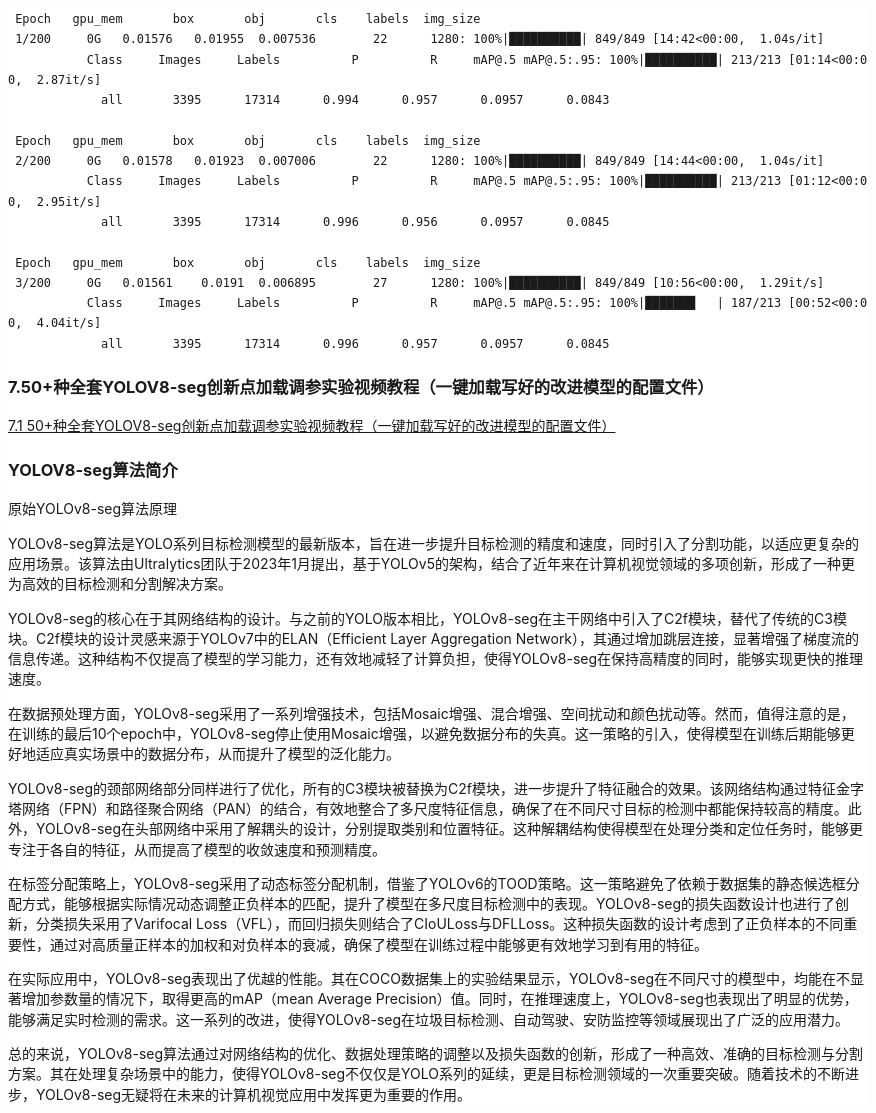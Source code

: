 
     Epoch   gpu_mem       box       obj       cls    labels  img_size
     1/200     0G   0.01576   0.01955  0.007536        22      1280: 100%|██████████| 849/849 [14:42<00:00,  1.04s/it]
               Class     Images     Labels          P          R     mAP@.5 mAP@.5:.95: 100%|██████████| 213/213 [01:14<00:00,  2.87it/s]
                 all       3395      17314      0.994      0.957      0.0957      0.0843

     Epoch   gpu_mem       box       obj       cls    labels  img_size
     2/200     0G   0.01578   0.01923  0.007006        22      1280: 100%|██████████| 849/849 [14:44<00:00,  1.04s/it]
               Class     Images     Labels          P          R     mAP@.5 mAP@.5:.95: 100%|██████████| 213/213 [01:12<00:00,  2.95it/s]
                 all       3395      17314      0.996      0.956      0.0957      0.0845

     Epoch   gpu_mem       box       obj       cls    labels  img_size
     3/200     0G   0.01561    0.0191  0.006895        27      1280: 100%|██████████| 849/849 [10:56<00:00,  1.29it/s]
               Class     Images     Labels          P          R     mAP@.5 mAP@.5:.95: 100%|███████   | 187/213 [00:52<00:00,  4.04it/s]
                 all       3395      17314      0.996      0.957      0.0957      0.0845




### 7.50+种全套YOLOV8-seg创新点加载调参实验视频教程（一键加载写好的改进模型的配置文件）

[7.1 50+种全套YOLOV8-seg创新点加载调参实验视频教程（一键加载写好的改进模型的配置文件）](https://www.bilibili.com/video/BV1Hw4VePEXv/?vd_source=bc9aec86d164b67a7004b996143742dc)

### YOLOV8-seg算法简介

原始YOLOv8-seg算法原理

YOLOv8-seg算法是YOLO系列目标检测模型的最新版本，旨在进一步提升目标检测的精度和速度，同时引入了分割功能，以适应更复杂的应用场景。该算法由Ultralytics团队于2023年1月提出，基于YOLOv5的架构，结合了近年来在计算机视觉领域的多项创新，形成了一种更为高效的目标检测和分割解决方案。

YOLOv8-seg的核心在于其网络结构的设计。与之前的YOLO版本相比，YOLOv8-seg在主干网络中引入了C2f模块，替代了传统的C3模块。C2f模块的设计灵感来源于YOLOv7中的ELAN（Efficient Layer Aggregation Network），其通过增加跳层连接，显著增强了梯度流的信息传递。这种结构不仅提高了模型的学习能力，还有效地减轻了计算负担，使得YOLOv8-seg在保持高精度的同时，能够实现更快的推理速度。

在数据预处理方面，YOLOv8-seg采用了一系列增强技术，包括Mosaic增强、混合增强、空间扰动和颜色扰动等。然而，值得注意的是，在训练的最后10个epoch中，YOLOv8-seg停止使用Mosaic增强，以避免数据分布的失真。这一策略的引入，使得模型在训练后期能够更好地适应真实场景中的数据分布，从而提升了模型的泛化能力。

YOLOv8-seg的颈部网络部分同样进行了优化，所有的C3模块被替换为C2f模块，进一步提升了特征融合的效果。该网络结构通过特征金字塔网络（FPN）和路径聚合网络（PAN）的结合，有效地整合了多尺度特征信息，确保了在不同尺寸目标的检测中都能保持较高的精度。此外，YOLOv8-seg在头部网络中采用了解耦头的设计，分别提取类别和位置特征。这种解耦结构使得模型在处理分类和定位任务时，能够更专注于各自的特征，从而提高了模型的收敛速度和预测精度。

在标签分配策略上，YOLOv8-seg采用了动态标签分配机制，借鉴了YOLOv6的TOOD策略。这一策略避免了依赖于数据集的静态候选框分配方式，能够根据实际情况动态调整正负样本的匹配，提升了模型在多尺度目标检测中的表现。YOLOv8-seg的损失函数设计也进行了创新，分类损失采用了Varifocal Loss（VFL），而回归损失则结合了CIoULoss与DFLLoss。这种损失函数的设计考虑到了正负样本的不同重要性，通过对高质量正样本的加权和对负样本的衰减，确保了模型在训练过程中能够更有效地学习到有用的特征。

在实际应用中，YOLOv8-seg表现出了优越的性能。其在COCO数据集上的实验结果显示，YOLOv8-seg在不同尺寸的模型中，均能在不显著增加参数量的情况下，取得更高的mAP（mean Average Precision）值。同时，在推理速度上，YOLOv8-seg也表现出了明显的优势，能够满足实时检测的需求。这一系列的改进，使得YOLOv8-seg在垃圾目标检测、自动驾驶、安防监控等领域展现出了广泛的应用潜力。

总的来说，YOLOv8-seg算法通过对网络结构的优化、数据处理策略的调整以及损失函数的创新，形成了一种高效、准确的目标检测与分割方案。其在处理复杂场景中的能力，使得YOLOv8-seg不仅仅是YOLO系列的延续，更是目标检测领域的一次重要突破。随着技术的不断进步，YOLOv8-seg无疑将在未来的计算机视觉应用中发挥更为重要的作用。
